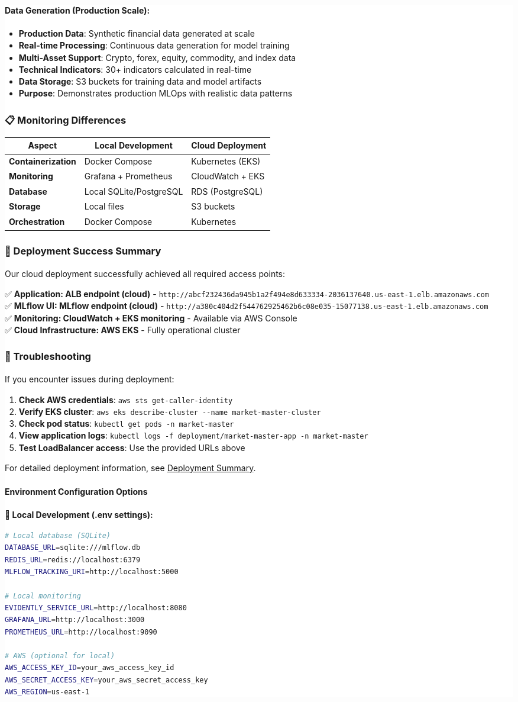 #### **Data Generation (Production Scale):**
- **Production Data**: Synthetic financial data generated at scale
- **Real-time Processing**: Continuous data generation for model training
- **Multi-Asset Support**: Crypto, forex, equity, commodity, and index data
- **Technical Indicators**: 30+ indicators calculated in real-time
- **Data Storage**: S3 buckets for training data and model artifacts
- **Purpose**: Demonstrates production MLOps with realistic data patterns

### 📋 Monitoring Differences

| Aspect | Local Development | Cloud Deployment |
|--------|------------------|------------------|
| **Containerization** | Docker Compose | Kubernetes (EKS) |
| **Monitoring** | Grafana + Prometheus | CloudWatch + EKS |
| **Database** | Local SQLite/PostgreSQL | RDS (PostgreSQL) |
| **Storage** | Local files | S3 buckets |
| **Orchestration** | Docker Compose | Kubernetes |

### 🚀 Deployment Success Summary

Our cloud deployment successfully achieved all required access points:

✅ **Application: ALB endpoint (cloud)** - `http://abcf232436da945b1a2f494e8d633334-2036137640.us-east-1.elb.amazonaws.com`  
✅ **MLflow UI: MLflow endpoint (cloud)** - `http://a380c404d2f544762925462b6c08e035-15077138.us-east-1.elb.amazonaws.com`  
✅ **Monitoring: CloudWatch + EKS monitoring** - Available via AWS Console  
✅ **Cloud Infrastructure: AWS EKS** - Fully operational cluster  

### 🔧 Troubleshooting

If you encounter issues during deployment:

1. **Check AWS credentials**: `aws sts get-caller-identity`
2. **Verify EKS cluster**: `aws eks describe-cluster --name market-master-cluster`
3. **Check pod status**: `kubectl get pods -n market-master`
4. **View application logs**: `kubectl logs -f deployment/market-master-app -n market-master`
5. **Test LoadBalancer access**: Use the provided URLs above

For detailed deployment information, see [Deployment Summary](docs/deployment_summary.md).


#### Environment Configuration Options

**🔧 Local Development (.env settings):**
```bash
# Local database (SQLite)
DATABASE_URL=sqlite:///mlflow.db
REDIS_URL=redis://localhost:6379
MLFLOW_TRACKING_URI=http://localhost:5000

# Local monitoring
EVIDENTLY_SERVICE_URL=http://localhost:8080
GRAFANA_URL=http://localhost:3000
PROMETHEUS_URL=http://localhost:9090

# AWS (optional for local)
AWS_ACCESS_KEY_ID=your_aws_access_key_id
AWS_SECRET_ACCESS_KEY=your_aws_secret_access_key
AWS_REGION=us-east-1
```
